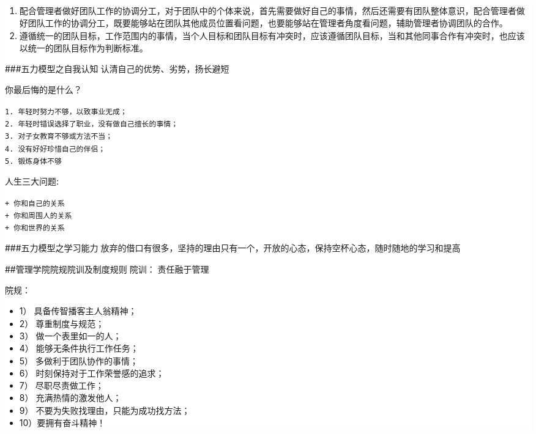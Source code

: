 1. 配合管理者做好团队工作的协调分工，对于团队中的个体来说，首先需要做好自己的事情，然后还需要有团队整体意识，配合管理者做好团队工作的协调分工，既要能够站在团队其他成员位置看问题，也要能够站在管理者角度看问题，辅助管理者协调团队的合作。
2. 遵循统一的团队目标，工作范围内的事情，当个人目标和团队目标有冲突时，应该遵循团队目标，当和其他同事合作有冲突时，也应该以统一的团队目标作为判断标准。

###五力模型之自我认知
认清自己的优势、劣势，扬长避短

你最后悔的是什么？

    1. 年轻时努力不够，以致事业无成；
    2. 年轻时错误选择了职业，没有做自己擅长的事情；
    3. 对子女教育不够或方法不当；
    4. 没有好好珍惜自己的伴侣；
    5. 锻炼身体不够

人生三大问题:

    + 你和自己的关系
    + 你和周围人的关系
    + 你和世界的关系

###五力模型之学习能力
放弃的借口有很多，坚持的理由只有一个，开放的心态，保持空杯心态，随时随地的学习和提高

##管理学院院规院训及制度规则
院训：
责任融于管理

院规：

- 1） 具备传智播客主人翁精神；
- 2） 尊重制度与规范；
- 3） 做一个表里如一的人；
- 4） 能够无条件执行工作任务；
- 5） 多做利于团队协作的事情；
- 6） 时刻保持对于工作荣誉感的追求；
- 7） 尽职尽责做工作；
- 8） 充满热情的激发他人；
- 9） 不要为失败找理由，只能为成功找方法；
- 10）要拥有奋斗精神！